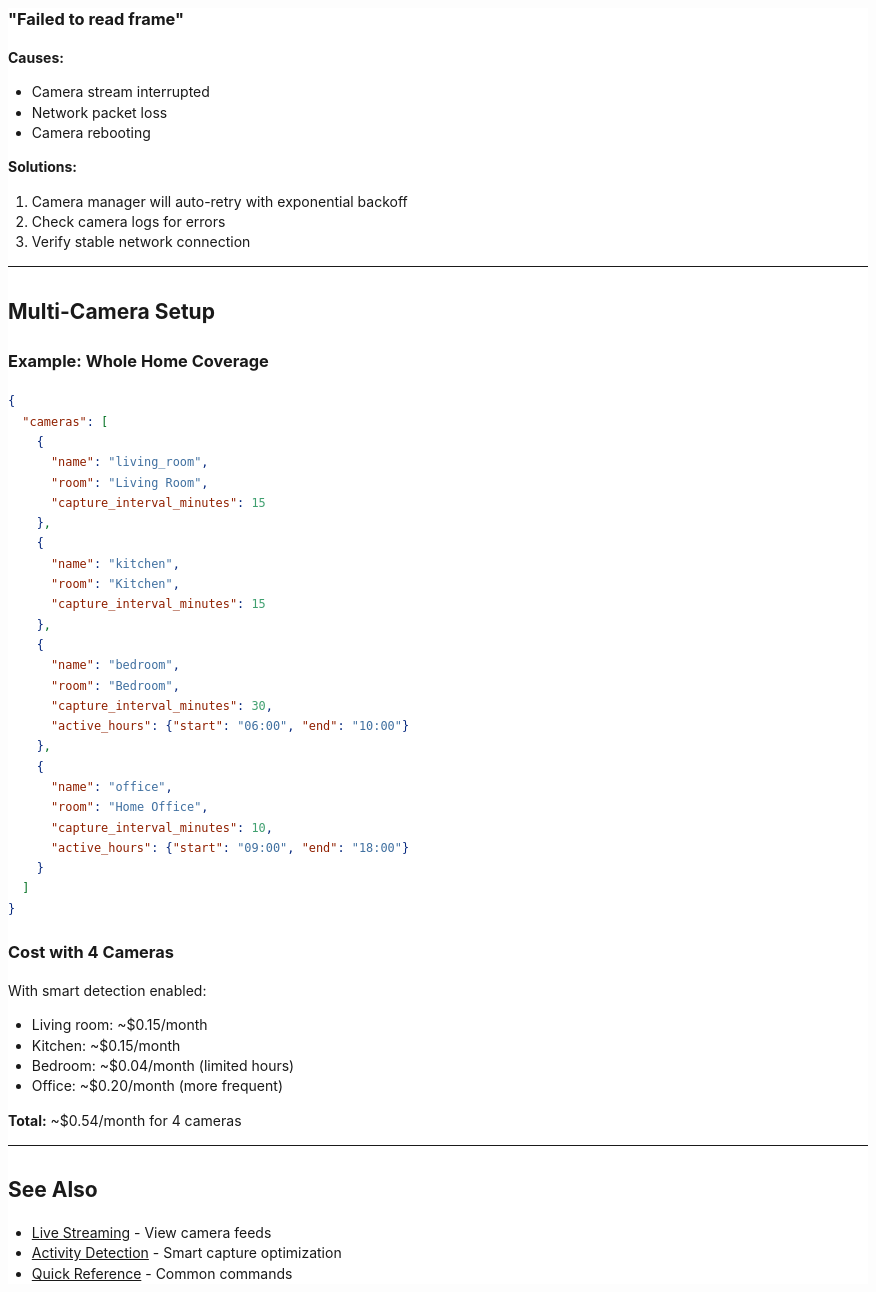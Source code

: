 ### "Failed to read frame"

**Causes:**
- Camera stream interrupted
- Network packet loss
- Camera rebooting

**Solutions:**
1. Camera manager will auto-retry with exponential backoff
2. Check camera logs for errors
3. Verify stable network connection

---

## Multi-Camera Setup

### Example: Whole Home Coverage

```json
{
  "cameras": [
    {
      "name": "living_room",
      "room": "Living Room",
      "capture_interval_minutes": 15
    },
    {
      "name": "kitchen",
      "room": "Kitchen",
      "capture_interval_minutes": 15
    },
    {
      "name": "bedroom",
      "room": "Bedroom",
      "capture_interval_minutes": 30,
      "active_hours": {"start": "06:00", "end": "10:00"}
    },
    {
      "name": "office",
      "room": "Home Office",
      "capture_interval_minutes": 10,
      "active_hours": {"start": "09:00", "end": "18:00"}
    }
  ]
}
```

### Cost with 4 Cameras

With smart detection enabled:
- Living room: ~$0.15/month
- Kitchen: ~$0.15/month
- Bedroom: ~$0.04/month (limited hours)
- Office: ~$0.20/month (more frequent)

**Total:** ~$0.54/month for 4 cameras

---

## See Also

- [Live Streaming](LIVE_STREAMING.md) - View camera feeds
- [Activity Detection](ACTIVITY_DETECTION.md) - Smart capture optimization
- [Quick Reference](../QUICK_REFERENCE.md) - Common commands
